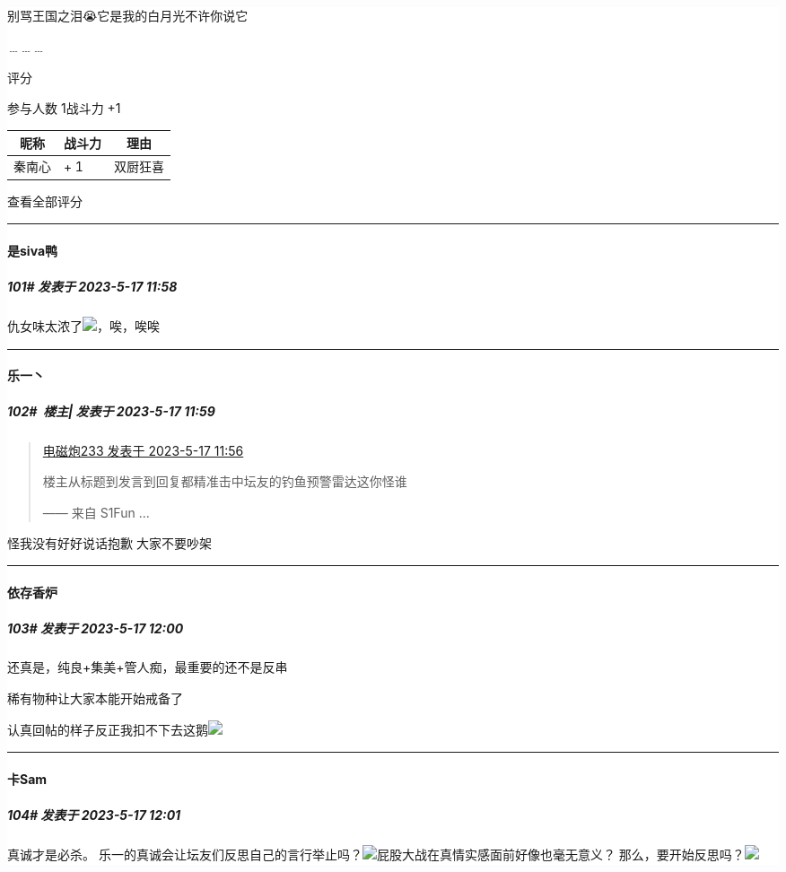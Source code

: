 别骂王国之泪😭它是我的白月光不许你说它

﹍﹍﹍

评分

 参与人数 1战斗力 +1

|昵称|战斗力|理由|
|----|---|---|
| 秦南心| + 1|双厨狂喜|

查看全部评分

*****

####  是siva鸭  
##### 101#       发表于 2023-5-17 11:58

仇女味太浓了<img src="https://static.saraba1st.com/image/smiley/face2017/017.png" referrerpolicy="no-referrer">，唉，唉唉

*****

####  乐一丶  
##### 102#         楼主| 发表于 2023-5-17 11:59

<blockquote><a href="httphttps://bbs.saraba1st.com/2b/forum.php?mod=redirect&amp;goto=findpost&amp;pid=60874515&amp;ptid=2134615" target="_blank">电磁炮233 发表于 2023-5-17 11:56</a>

楼主从标题到发言到回复都精准击中坛友的钓鱼预警雷达这你怪谁

—— 来自 S1Fun ...</blockquote>
怪我没有好好说话抱歉 大家不要吵架

*****

####  依存香炉  
##### 103#       发表于 2023-5-17 12:00

还真是，纯良+集美+管人痴，最重要的还不是反串

稀有物种让大家本能开始戒备了

认真回帖的样子反正我扣不下去这鹅<img src="https://static.saraba1st.com/image/smiley/face2017/033.png" referrerpolicy="no-referrer">

*****

####  卡Sam  
##### 104#       发表于 2023-5-17 12:01

真诚才是必杀。
乐一的真诚会让坛友们反思自己的言行举止吗？<img src="https://static.saraba1st.com/image/smiley/face2017/037.png" referrerpolicy="no-referrer">屁股大战在真情实感面前好像也毫无意义？
那么，要开始反思吗？<img src="https://static.saraba1st.com/image/smiley/face2017/009.gif" referrerpolicy="no-referrer">
